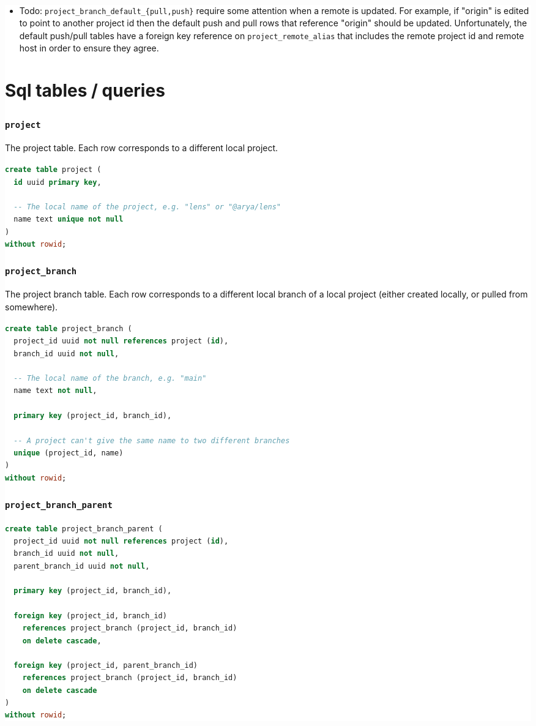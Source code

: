 * Todo: `project_branch_default_{pull,push}` require some attention when a remote is updated. For example, if "origin" is edited to point to another project id then the default push and pull rows that reference "origin" should be updated. Unfortunately, the default push/pull tables have a foreign key reference on `project_remote_alias` that includes the remote project id and remote host in order to ensure they agree.

# Sql tables / queries

### `project`

The project table. Each row corresponds to a different local project.

```sql
create table project (
  id uuid primary key,

  -- The local name of the project, e.g. "lens" or "@arya/lens"
  name text unique not null
)
without rowid;
```

### `project_branch`

The project branch table. Each row corresponds to a different local branch of a local project (either created locally, or pulled from somewhere).

```sql
create table project_branch (
  project_id uuid not null references project (id),
  branch_id uuid not null,

  -- The local name of the branch, e.g. "main"
  name text not null,

  primary key (project_id, branch_id),

  -- A project can't give the same name to two different branches
  unique (project_id, name)
)
without rowid;
```

### `project_branch_parent`

```sql
create table project_branch_parent (
  project_id uuid not null references project (id),
  branch_id uuid not null,
  parent_branch_id uuid not null,

  primary key (project_id, branch_id),

  foreign key (project_id, branch_id)
    references project_branch (project_id, branch_id)
    on delete cascade,

  foreign key (project_id, parent_branch_id)
    references project_branch (project_id, branch_id)
    on delete cascade
)
without rowid;
```
